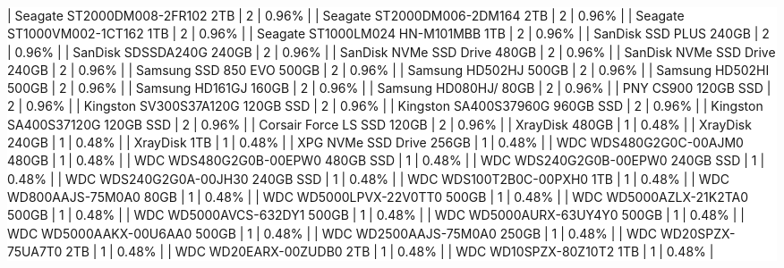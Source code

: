 | Seagate ST2000DM008-2FR102 2TB     | 2        | 0.96%   |
| Seagate ST2000DM006-2DM164 2TB     | 2        | 0.96%   |
| Seagate ST1000VM002-1CT162 1TB     | 2        | 0.96%   |
| Seagate ST1000LM024 HN-M101MBB 1TB | 2        | 0.96%   |
| SanDisk SSD PLUS 240GB             | 2        | 0.96%   |
| SanDisk SDSSDA240G 240GB           | 2        | 0.96%   |
| SanDisk NVMe SSD Drive 480GB       | 2        | 0.96%   |
| SanDisk NVMe SSD Drive 240GB       | 2        | 0.96%   |
| Samsung SSD 850 EVO 500GB          | 2        | 0.96%   |
| Samsung HD502HJ 500GB              | 2        | 0.96%   |
| Samsung HD502HI 500GB              | 2        | 0.96%   |
| Samsung HD161GJ 160GB              | 2        | 0.96%   |
| Samsung HD080HJ/ 80GB              | 2        | 0.96%   |
| PNY CS900 120GB SSD                | 2        | 0.96%   |
| Kingston SV300S37A120G 120GB SSD   | 2        | 0.96%   |
| Kingston SA400S37960G 960GB SSD    | 2        | 0.96%   |
| Kingston SA400S37120G 120GB SSD    | 2        | 0.96%   |
| Corsair Force LS SSD 120GB         | 2        | 0.96%   |
| XrayDisk 480GB                     | 1        | 0.48%   |
| XrayDisk 240GB                     | 1        | 0.48%   |
| XrayDisk 1TB                       | 1        | 0.48%   |
| XPG NVMe SSD Drive 256GB           | 1        | 0.48%   |
| WDC WDS480G2G0C-00AJM0 480GB       | 1        | 0.48%   |
| WDC WDS480G2G0B-00EPW0 480GB SSD   | 1        | 0.48%   |
| WDC WDS240G2G0B-00EPW0 240GB SSD   | 1        | 0.48%   |
| WDC WDS240G2G0A-00JH30 240GB SSD   | 1        | 0.48%   |
| WDC WDS100T2B0C-00PXH0 1TB         | 1        | 0.48%   |
| WDC WD800AAJS-75M0A0 80GB          | 1        | 0.48%   |
| WDC WD5000LPVX-22V0TT0 500GB       | 1        | 0.48%   |
| WDC WD5000AZLX-21K2TA0 500GB       | 1        | 0.48%   |
| WDC WD5000AVCS-632DY1 500GB        | 1        | 0.48%   |
| WDC WD5000AURX-63UY4Y0 500GB       | 1        | 0.48%   |
| WDC WD5000AAKX-00U6AA0 500GB       | 1        | 0.48%   |
| WDC WD2500AAJS-75M0A0 250GB        | 1        | 0.48%   |
| WDC WD20SPZX-75UA7T0 2TB           | 1        | 0.48%   |
| WDC WD20EARX-00ZUDB0 2TB           | 1        | 0.48%   |
| WDC WD10SPZX-80Z10T2 1TB           | 1        | 0.48%   |